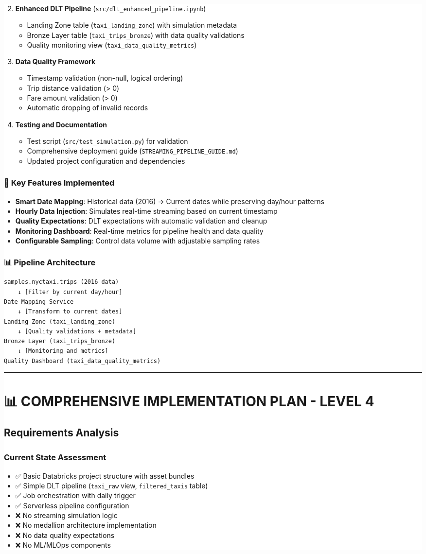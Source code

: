 2. **Enhanced DLT Pipeline** (`src/dlt_enhanced_pipeline.ipynb`)
   - Landing Zone table (`taxi_landing_zone`) with simulation metadata
   - Bronze Layer table (`taxi_trips_bronze`) with data quality validations
   - Quality monitoring view (`taxi_data_quality_metrics`)

3. **Data Quality Framework**
   - Timestamp validation (non-null, logical ordering)
   - Trip distance validation (> 0)
   - Fare amount validation (> 0)
   - Automatic dropping of invalid records

4. **Testing and Documentation**
   - Test script (`src/test_simulation.py`) for validation
   - Comprehensive deployment guide (`STREAMING_PIPELINE_GUIDE.md`)
   - Updated project configuration and dependencies

### 🎯 **Key Features Implemented**
- **Smart Date Mapping**: Historical data (2016) → Current dates while preserving day/hour patterns
- **Hourly Data Injection**: Simulates real-time streaming based on current timestamp
- **Quality Expectations**: DLT expectations with automatic validation and cleanup
- **Monitoring Dashboard**: Real-time metrics for pipeline health and data quality
- **Configurable Sampling**: Control data volume with adjustable sampling rates

### 📊 **Pipeline Architecture**
```
samples.nyctaxi.trips (2016 data)
    ↓ [Filter by current day/hour]
Date Mapping Service 
    ↓ [Transform to current dates]
Landing Zone (taxi_landing_zone)
    ↓ [Quality validations + metadata]
Bronze Layer (taxi_trips_bronze)
    ↓ [Monitoring and metrics]
Quality Dashboard (taxi_data_quality_metrics)
```

---

# 📊 COMPREHENSIVE IMPLEMENTATION PLAN - LEVEL 4

## Requirements Analysis

### Current State Assessment
- ✅ Basic Databricks project structure with asset bundles
- ✅ Simple DLT pipeline (`taxi_raw` view, `filtered_taxis` table)
- ✅ Job orchestration with daily trigger
- ✅ Serverless pipeline configuration
- ❌ No streaming simulation logic
- ❌ No medallion architecture implementation
- ❌ No data quality expectations
- ❌ No ML/MLOps components
